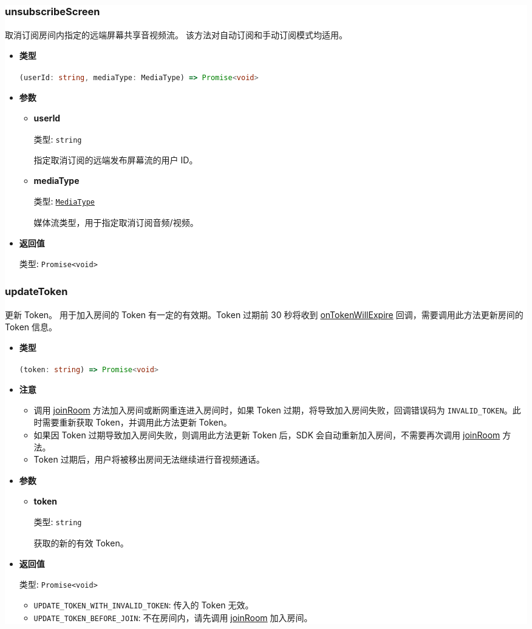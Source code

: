 ### unsubscribeScreen <span id="rtcengine-unsubscribescreen"></span> 

取消订阅房间内指定的远端屏幕共享音视频流。
该方法对自动订阅和手动订阅模式均适用。

- **类型**

  ```ts
  (userId: string, mediaType: MediaType) => Promise<void>
  ```

- **参数**

  - **userId**

    类型: <code>string</code>

    指定取消订阅的远端发布屏幕流的用户 ID。

  - **mediaType**

    类型: <code>[MediaType](Web-keytype.md#mediatype)</code>

    媒体流类型，用于指定取消订阅音频/视频。

- **返回值**

  类型: <code>Promise<void\></code>

### updateToken <span id="rtcengine-updatetoken"></span> 

更新 Token。
用于加入房间的 Token 有一定的有效期。Token 过期前 30 秒将收到 [onTokenWillExpire](Web-event.md#ontokenwillexpire) 回调，需要调用此方法更新房间的 Token 信息。

- **类型**

  ```ts
  (token: string) => Promise<void>
  ```

- **注意**

  + 调用 [joinRoom](#joinroom) 方法加入房间或断网重连进入房间时，如果 Token 过期，将导致加入房间失败，回调错误码为 `INVALID_TOKEN`。此时需要重新获取 Token，并调用此方法更新 Token。
  + 如果因 Token 过期导致加入房间失败，则调用此方法更新 Token 后，SDK 会自动重新加入房间，不需要再次调用 [joinRoom](#joinroom) 方法。
  + Token 过期后，用户将被移出房间无法继续进行音视频通话。

- **参数**

  - **token**

    类型: <code>string</code>

    获取的新的有效 Token。

- **返回值**

  类型: <code>Promise<void\></code>

  + `UPDATE_TOKEN_WITH_INVALID_TOKEN`: 传入的 Token 无效。
  + `UPDATE_TOKEN_BEFORE_JOIN`: 不在房间内，请先调用 [joinRoom](#joinroom) 加入房间。
